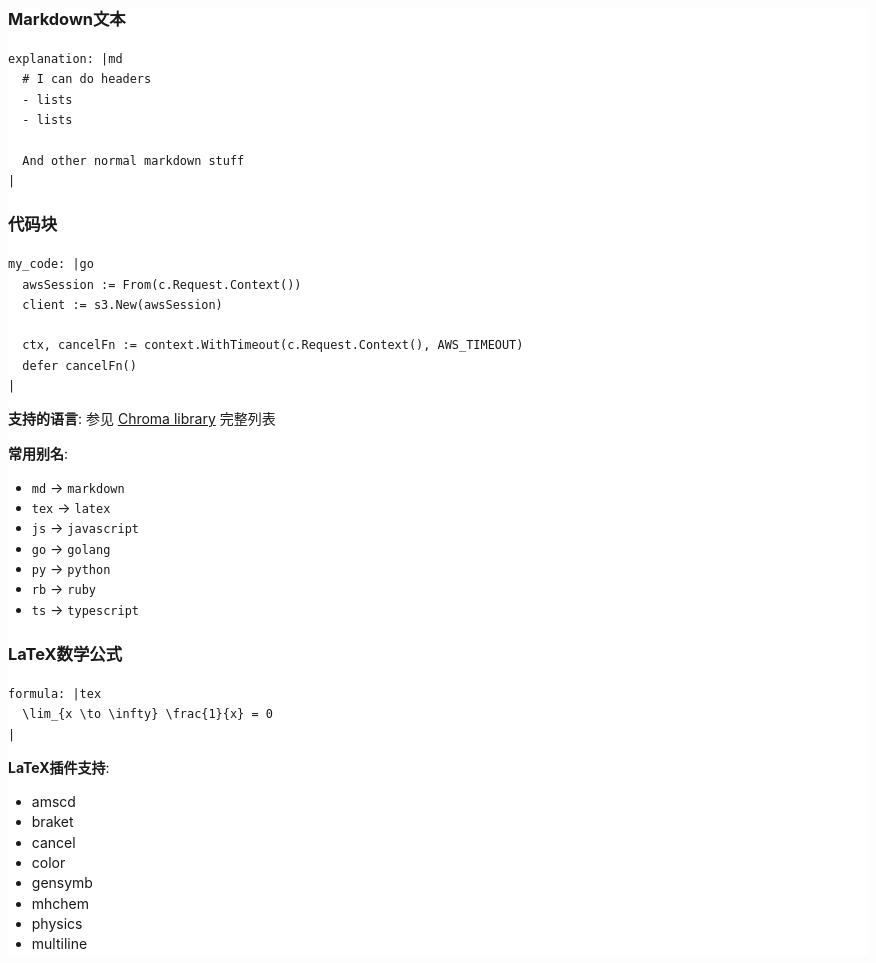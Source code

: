 ### Markdown文本

```d2
explanation: |md
  # I can do headers
  - lists
  - lists

  And other normal markdown stuff
|
```

### 代码块

```d2
my_code: |go
  awsSession := From(c.Request.Context())
  client := s3.New(awsSession)

  ctx, cancelFn := context.WithTimeout(c.Request.Context(), AWS_TIMEOUT)
  defer cancelFn()
|
```

**支持的语言**: 参见 [Chroma library](https://github.com/alecthomas/chroma) 完整列表

**常用别名**:

- `md` → `markdown`
- `tex` → `latex`
- `js` → `javascript`
- `go` → `golang`
- `py` → `python`
- `rb` → `ruby`
- `ts` → `typescript`

### LaTeX数学公式

```d2
formula: |tex
  \lim_{x \to \infty} \frac{1}{x} = 0
|
```

**LaTeX插件支持**:

- amscd
- braket
- cancel
- color
- gensymb
- mhchem
- physics
- multiline
